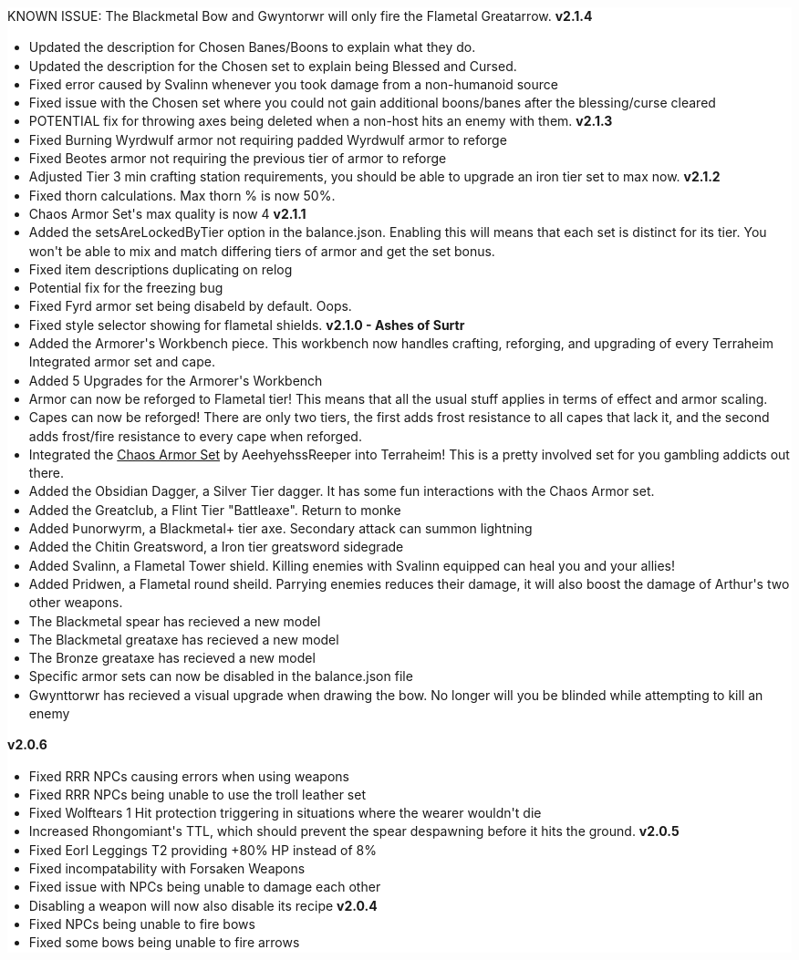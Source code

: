 KNOWN ISSUE: The Blackmetal Bow and Gwyntorwr will only fire the Flametal Greatarrow.
**v2.1.4**
- Updated the description for Chosen Banes/Boons to explain what they do. 
- Updated the description for the Chosen set to explain being Blessed and Cursed.
- Fixed error caused by Svalinn whenever you took damage from a non-humanoid source
- Fixed issue with the Chosen set where you could not gain additional boons/banes after the blessing/curse cleared
- POTENTIAL fix for throwing axes being deleted when a non-host hits an enemy with them.
**v2.1.3**
- Fixed Burning Wyrdwulf armor not requiring padded Wyrdwulf armor to reforge
- Fixed Beotes armor not requiring the previous tier of armor to reforge
- Adjusted Tier 3 min crafting station requirements, you should be able to upgrade an iron tier set to max now.
**v2.1.2**
- Fixed thorn calculations. Max thorn % is now 50%.
- Chaos Armor Set's max quality is now 4
**v2.1.1**
- Added the setsAreLockedByTier option in the balance.json. Enabling this will means that each set is distinct for its tier. You won't be able to mix and match differing tiers of armor and get the set bonus.
- Fixed item descriptions duplicating on relog
- Potential fix for the freezing bug
- Fixed Fyrd armor set being disabeld by default. Oops.
- Fixed style selector showing for flametal shields.
**v2.1.0 - Ashes of Surtr**
- Added the Armorer's Workbench piece. This workbench now handles crafting, reforging, and upgrading of every Terraheim Integrated armor set and cape. 
- Added 5 Upgrades for the Armorer's Workbench
- Armor can now be reforged to Flametal tier! This means that all the usual stuff applies in terms of effect and armor scaling. 
- Capes can now be reforged! There are only two tiers, the first adds frost resistance to all capes that lack it, and the second adds frost/fire resistance to every cape when reforged.
- Integrated the [Chaos Armor Set](https://www.nexusmods.com/valheim/mods/1215) by AeehyehssReeper into Terraheim! This is a pretty involved set for you gambling addicts out there.
- Added the Obsidian Dagger, a Silver Tier dagger. It has some fun interactions with the Chaos Armor set.
- Added the Greatclub, a Flint Tier "Battleaxe". Return to monke
- Added Þunorwyrm, a Blackmetal+ tier axe. Secondary attack can summon lightning
- Added the Chitin Greatsword, a Iron tier greatsword sidegrade
- Added Svalinn, a Flametal Tower shield. Killing enemies with Svalinn equipped can heal you and your allies!
- Added Pridwen, a Flametal round sheild. Parrying enemies reduces their damage, it will also boost the damage of Arthur's two other weapons.
- The Blackmetal spear has recieved a new model
- The Blackmetal greataxe has recieved a new model
- The Bronze greataxe has recieved a new model
- Specific armor sets can now be disabled in the balance.json file
- Gwynttorwr has recieved a visual upgrade when drawing the bow. No longer will you be blinded while attempting to kill an enemy

**v2.0.6**
- Fixed RRR NPCs causing errors when using weapons
- Fixed RRR NPCs being unable to use the troll leather set
- Fixed Wolftears 1 Hit protection triggering in situations where the wearer wouldn't die
- Increased Rhongomiant's TTL, which should prevent the spear despawning before it hits the ground.
**v2.0.5**
- Fixed Eorl Leggings T2 providing +80% HP instead of 8%
- Fixed incompatability with Forsaken Weapons
- Fixed issue with NPCs being unable to damage each other
- Disabling a weapon will now also disable its recipe
**v2.0.4**
- Fixed NPCs being unable to fire bows
- Fixed some bows being unable to fire arrows